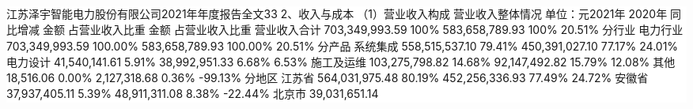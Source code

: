 江苏泽宇智能电力股份有限公司2021年年度报告全文33
2、收入与成本
（1）营业收入构成
营业收入整体情况
单位：元2021年
2020年
同比增减
金额
占营业收入比重
金额
占营业收入比重
营业收入合计
703,349,993.59
100%
583,658,789.93
100%
20.51%
分行业
电力行业
703,349,993.59
100.00%
583,658,789.93
100.00%
20.51%
分产品
系统集成
558,515,537.10
79.41%
450,391,027.10
77.17%
24.01%
电力设计
41,540,141.61
5.91%
38,992,951.33
6.68%
6.53%
施工及运维
103,275,798.82
14.68%
92,147,492.82
15.79%
12.08%
其他
18,516.06
0.00%
2,127,318.68
0.36%
-99.13%
分地区
江苏省
564,031,975.48
80.19%
452,256,336.93
77.49%
24.72%
安徽省
37,937,405.11
5.39%
48,911,311.08
8.38%
-22.44%
北京市
39,031,651.14